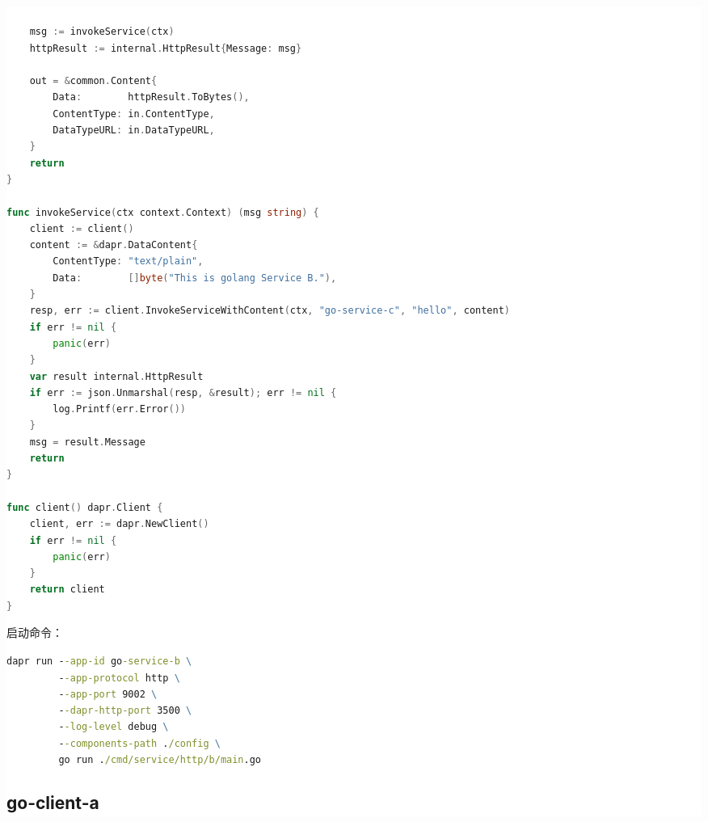 ``` go

	msg := invokeService(ctx)
	httpResult := internal.HttpResult{Message: msg}

	out = &common.Content{
		Data:        httpResult.ToBytes(),
		ContentType: in.ContentType,
		DataTypeURL: in.DataTypeURL,
	}
	return
}

func invokeService(ctx context.Context) (msg string) {
	client := client()
	content := &dapr.DataContent{
		ContentType: "text/plain",
		Data:        []byte("This is golang Service B."),
	}
	resp, err := client.InvokeServiceWithContent(ctx, "go-service-c", "hello", content)
	if err != nil {
		panic(err)
	}
	var result internal.HttpResult
	if err := json.Unmarshal(resp, &result); err != nil {
		log.Printf(err.Error())
	}
	msg = result.Message
	return
}

func client() dapr.Client {
	client, err := dapr.NewClient()
	if err != nil {
		panic(err)
	}
	return client
}
```

启动命令：

``` cmd
dapr run --app-id go-service-b \
         --app-protocol http \
         --app-port 9002 \
         --dapr-http-port 3500 \
         --log-level debug \
         --components-path ./config \
         go run ./cmd/service/http/b/main.go
```

## go-client-a
